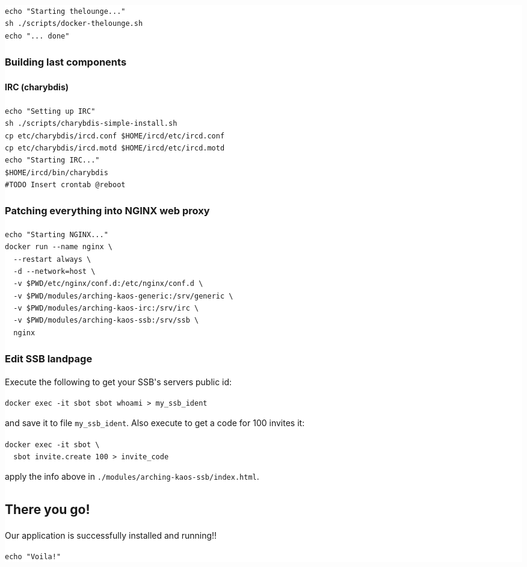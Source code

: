     echo "Starting thelounge..."
    sh ./scripts/docker-thelounge.sh
    echo "... done"

### Building last components

#### IRC (charybdis)

    echo "Setting up IRC"
    sh ./scripts/charybdis-simple-install.sh
    cp etc/charybdis/ircd.conf $HOME/ircd/etc/ircd.conf
    cp etc/charybdis/ircd.motd $HOME/ircd/etc/ircd.motd
    echo "Starting IRC..."
    $HOME/ircd/bin/charybdis
    #TODO Insert crontab @reboot

### Patching everything into NGINX web proxy

    echo "Starting NGINX..."
    docker run --name nginx \
      --restart always \
      -d --network=host \
      -v $PWD/etc/nginx/conf.d:/etc/nginx/conf.d \
      -v $PWD/modules/arching-kaos-generic:/srv/generic \
      -v $PWD/modules/arching-kaos-irc:/srv/irc \
      -v $PWD/modules/arching-kaos-ssb:/srv/ssb \
      nginx

### Edit SSB landpage

Execute the following to get your SSB's servers public id:

    docker exec -it sbot sbot whoami > my_ssb_ident

and save it to file `my_ssb_ident`. Also execute to get a code for 100
invites it:

    docker exec -it sbot \
      sbot invite.create 100 > invite_code

apply the info above in `./modules/arching-kaos-ssb/index.html`.

## There you go!

Our application is successfully installed and running!!

    echo "Voila!"

[^1]: Kraus, John D. (1988). Antennas, 2nd Ed. Tata-McGraw Hill. p. 50.
    ISBN 0074632191.; Serway, Raymond; Faughn, Jerry; Vuille, Chris
    (2008). College Physics, 8th Ed. Cengage Learning. p. 714. ISBN
    978-0495386933.

[^2]: πηγή εδώ

[^3]: https://www.w3.org/XML
